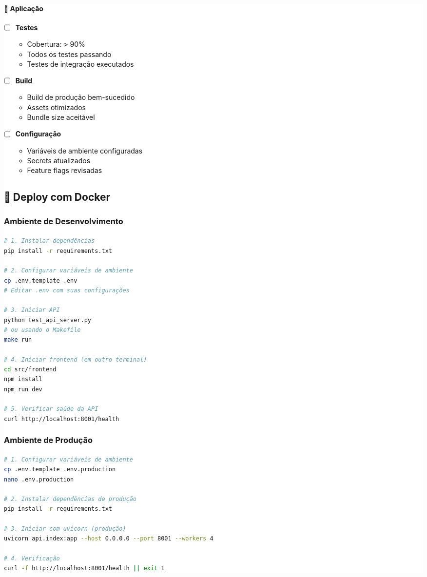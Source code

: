 #### 🔧 Aplicação
- [ ] **Testes**
  - Cobertura: > 90%
  - Todos os testes passando
  - Testes de integração executados

- [ ] **Build**
  - Build de produção bem-sucedido
  - Assets otimizados
  - Bundle size aceitável

- [ ] **Configuração**
  - Variáveis de ambiente configuradas
  - Secrets atualizados
  - Feature flags revisadas

## 🐳 Deploy com Docker

### Ambiente de Desenvolvimento

```bash
# 1. Instalar dependências
pip install -r requirements.txt

# 2. Configurar variáveis de ambiente
cp .env.template .env
# Editar .env com suas configurações

# 3. Iniciar API
python test_api_server.py
# ou usando o Makefile
make run

# 4. Iniciar frontend (em outro terminal)
cd src/frontend
npm install
npm run dev

# 5. Verificar saúde da API
curl http://localhost:8001/health
```

### Ambiente de Produção

```bash
# 1. Configurar variáveis de ambiente
cp .env.template .env.production
nano .env.production

# 2. Instalar dependências de produção
pip install -r requirements.txt

# 3. Iniciar com uvicorn (produção)
uvicorn api.index:app --host 0.0.0.0 --port 8001 --workers 4

# 4. Verificação
curl -f http://localhost:8001/health || exit 1
```
